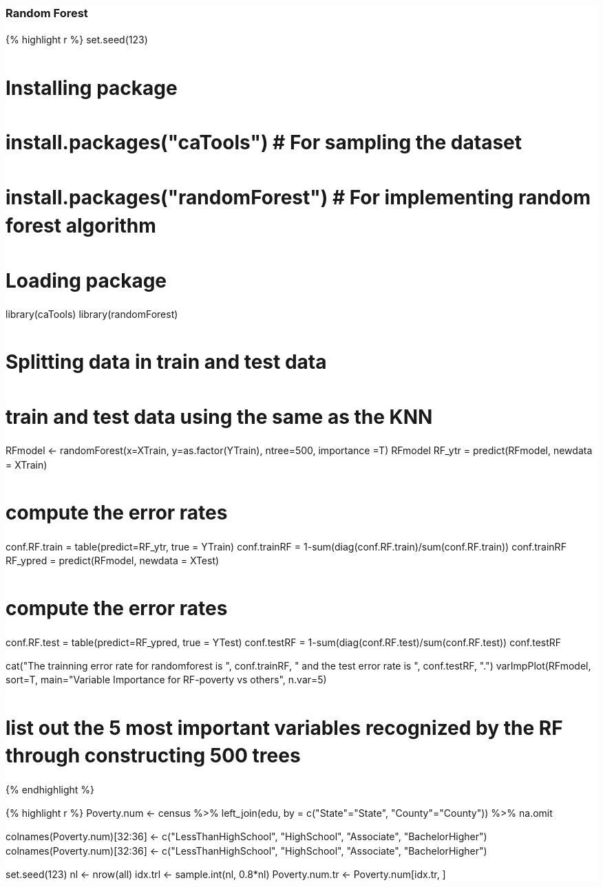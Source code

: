 ### Random Forest
{% highlight r %}
set.seed(123)
# Installing package
# install.packages("caTools")       # For sampling the dataset
# install.packages("randomForest")  # For implementing random forest algorithm

# Loading package
library(caTools)
library(randomForest)
  
# Splitting data in train and test data
# train and test data using the same as the KNN
RFmodel <- randomForest(x=XTrain, 
                        y=as.factor(YTrain), ntree=500, importance =T)
RFmodel
RF_ytr = predict(RFmodel, newdata = XTrain)
# compute the error rates
conf.RF.train = table(predict=RF_ytr, true = YTrain)
conf.trainRF = 1-sum(diag(conf.RF.train)/sum(conf.RF.train))
conf.trainRF
RF_ypred = predict(RFmodel, newdata = XTest)
# compute the error rates
conf.RF.test = table(predict=RF_ypred, true = YTest)
conf.testRF = 1-sum(diag(conf.RF.test)/sum(conf.RF.test))
conf.testRF

cat("The trainning error rate for randomforest is ", conf.trainRF, " and the test error rate is ", conf.testRF, ".")
varImpPlot(RFmodel, sort=T, main="Variable Importance for RF-poverty vs others", n.var=5)
# list out the 5 most important variables recognized by the RF through constructing 500 trees
{% endhighlight %}

 

{% highlight r %}
Poverty.num <- census %>%
   left_join(edu, by = c("State"="State", "County"="County")) %>%
  na.omit

colnames(Poverty.num)[32:36] <- c("LessThanHighSchool", "HighSchool", "Associate", "BachelorHigher")
colnames(Poverty.num)[32:36] <- c("LessThanHighSchool", "HighSchool", "Associate", "BachelorHigher")

set.seed(123)
nl <- nrow(all)
idx.trl <- sample.int(nl, 0.8*nl)
Poverty.num.tr <- Poverty.num[idx.tr, ]